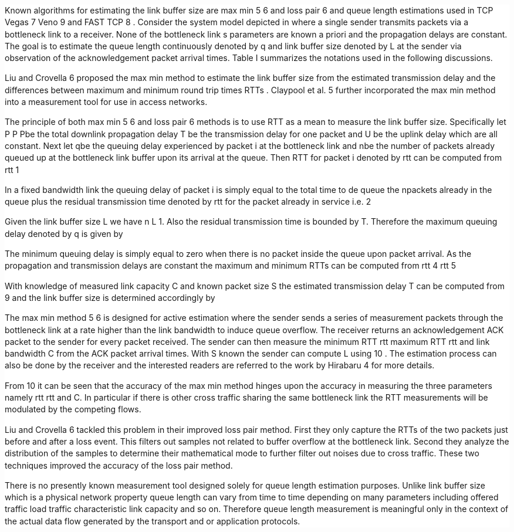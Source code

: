 Known algorithms for estimating the link buffer size are max min 5 6 and loss pair 6 and queue length estimations used in TCP Vegas 7 Veno 9 and FAST TCP 8 . Consider the system model depicted in where a single sender transmits packets via a bottleneck link to a receiver. None of the bottleneck link s parameters are known a priori and the propagation delays are constant. The goal is to estimate the queue length continuously denoted by q and link buffer size denoted by L at the sender via observation of the acknowledgement packet arrival times. Table I summarizes the notations used in the following discussions.

Liu and Crovella 6 proposed the max min method to estimate the link buffer size from the estimated transmission delay and the differences between maximum and minimum round trip times RTTs . Claypool et al. 5 further incorporated the max min method into a measurement tool for use in access networks.

The principle of both max min 5 6 and loss pair 6 methods is to use RTT as a mean to measure the link buffer size. Specifically let P P Pbe the total downlink propagation delay T be the transmission delay for one packet and U be the uplink delay which are all constant. Next let qbe the queuing delay experienced by packet i at the bottleneck link and nbe the number of packets already queued up at the bottleneck link buffer upon its arrival at the queue. Then RTT for packet i denoted by rtt can be computed from rtt 1 

In a fixed bandwidth link the queuing delay of packet i is simply equal to the total time to de queue the npackets already in the queue plus the residual transmission time denoted by rtt for the packet already in service i.e. 2 

Given the link buffer size L we have n L 1. Also the residual transmission time is bounded by T. Therefore the maximum queuing delay denoted by q is given by

The minimum queuing delay is simply equal to zero when there is no packet inside the queue upon packet arrival. As the propagation and transmission delays are constant the maximum and minimum RTTs can be computed from rtt 4 rtt 5 

With knowledge of measured link capacity C and known packet size S the estimated transmission delay T can be computed from 9 and the link buffer size is determined accordingly by

The max min method 5 6 is designed for active estimation where the sender sends a series of measurement packets through the bottleneck link at a rate higher than the link bandwidth to induce queue overflow. The receiver returns an acknowledgement ACK packet to the sender for every packet received. The sender can then measure the minimum RTT rtt maximum RTT rtt and link bandwidth C from the ACK packet arrival times. With S known the sender can compute L using 10 . The estimation process can also be done by the receiver and the interested readers are referred to the work by Hirabaru 4 for more details.

From 10 it can be seen that the accuracy of the max min method hinges upon the accuracy in measuring the three parameters namely rtt rtt and C. In particular if there is other cross traffic sharing the same bottleneck link the RTT measurements will be modulated by the competing flows.

Liu and Crovella 6 tackled this problem in their improved loss pair method. First they only capture the RTTs of the two packets just before and after a loss event. This filters out samples not related to buffer overflow at the bottleneck link. Second they analyze the distribution of the samples to determine their mathematical mode to further filter out noises due to cross traffic. These two techniques improved the accuracy of the loss pair method.

There is no presently known measurement tool designed solely for queue length estimation purposes. Unlike link buffer size which is a physical network property queue length can vary from time to time depending on many parameters including offered traffic load traffic characteristic link capacity and so on. Therefore queue length measurement is meaningful only in the context of the actual data flow generated by the transport and or application protocols.
